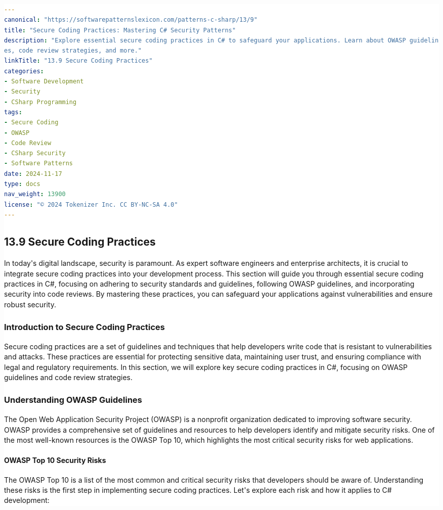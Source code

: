 ```yaml
---
canonical: "https://softwarepatternslexicon.com/patterns-c-sharp/13/9"
title: "Secure Coding Practices: Mastering C# Security Patterns"
description: "Explore essential secure coding practices in C# to safeguard your applications. Learn about OWASP guidelines, code review strategies, and more."
linkTitle: "13.9 Secure Coding Practices"
categories:
- Software Development
- Security
- CSharp Programming
tags:
- Secure Coding
- OWASP
- Code Review
- CSharp Security
- Software Patterns
date: 2024-11-17
type: docs
nav_weight: 13900
license: "© 2024 Tokenizer Inc. CC BY-NC-SA 4.0"
---
```


## 13.9 Secure Coding Practices

In today's digital landscape, security is paramount. As expert software engineers and enterprise architects, it is crucial to integrate secure coding practices into your development process. This section will guide you through essential secure coding practices in C#, focusing on adhering to security standards and guidelines, following OWASP guidelines, and incorporating security into code reviews. By mastering these practices, you can safeguard your applications against vulnerabilities and ensure robust security.

### Introduction to Secure Coding Practices

Secure coding practices are a set of guidelines and techniques that help developers write code that is resistant to vulnerabilities and attacks. These practices are essential for protecting sensitive data, maintaining user trust, and ensuring compliance with legal and regulatory requirements. In this section, we will explore key secure coding practices in C#, focusing on OWASP guidelines and code review strategies.

### Understanding OWASP Guidelines

The Open Web Application Security Project (OWASP) is a nonprofit organization dedicated to improving software security. OWASP provides a comprehensive set of guidelines and resources to help developers identify and mitigate security risks. One of the most well-known resources is the OWASP Top 10, which highlights the most critical security risks for web applications.

#### OWASP Top 10 Security Risks

The OWASP Top 10 is a list of the most common and critical security risks that developers should be aware of. Understanding these risks is the first step in implementing secure coding practices. Let's explore each risk and how it applies to C# development:
